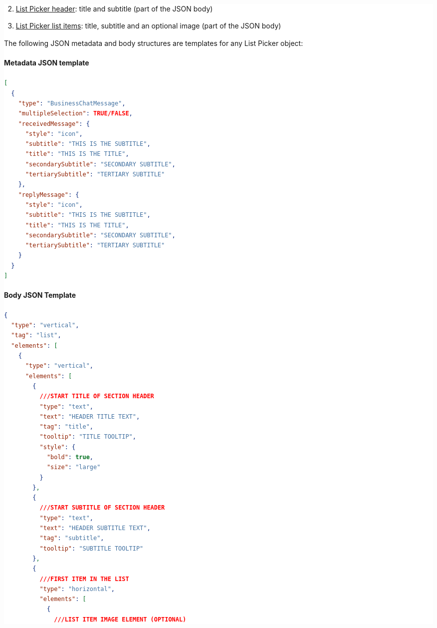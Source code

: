 2. [List Picker header](#body---list-picker-header): title and subtitle (part of the JSON body)

3. [List Picker list items](#body---list-picker-items): title, subtitle and an optional image (part of the JSON body)

The following JSON metadata and body structures are templates for any List Picker object:

#### Metadata JSON template

```json
[
  {
    "type": "BusinessChatMessage",
    "multipleSelection": TRUE/FALSE,
    "receivedMessage": {
      "style": "icon",
      "subtitle": "THIS IS THE SUBTITLE",
      "title": "THIS IS THE TITLE",
      "secondarySubtitle": "SECONDARY SUBTITLE",
      "tertiarySubtitle": "TERTIARY SUBTITLE"
    },
    "replyMessage": {
      "style": "icon",
      "subtitle": "THIS IS THE SUBTITLE",
      "title": "THIS IS THE TITLE",
      "secondarySubtitle": "SECONDARY SUBTITLE",
      "tertiarySubtitle": "TERTIARY SUBTITLE"
    }
  }
]
```

#### Body JSON Template

```json
{
  "type": "vertical",
  "tag": "list",
  "elements": [
    {
      "type": "vertical",
      "elements": [
        {
          ///START TITLE OF SECTION HEADER
		  "type": "text",
          "text": "HEADER TITLE TEXT",
          "tag": "title",
          "tooltip": "TITLE TOOLTIP",
          "style": {
            "bold": true,
            "size": "large"
          }
        },
        {
          ///START SUBTITLE OF SECTION HEADER
		  "type": "text",
          "text": "HEADER SUBTITLE TEXT",
          "tag": "subtitle",
          "tooltip": "SUBTITLE TOOLTIP"
        },
        {
          ///FIRST ITEM IN THE LIST
		  "type": "horizontal",
          "elements": [
            {
              ///LIST ITEM IMAGE ELEMENT (OPTIONAL)
```